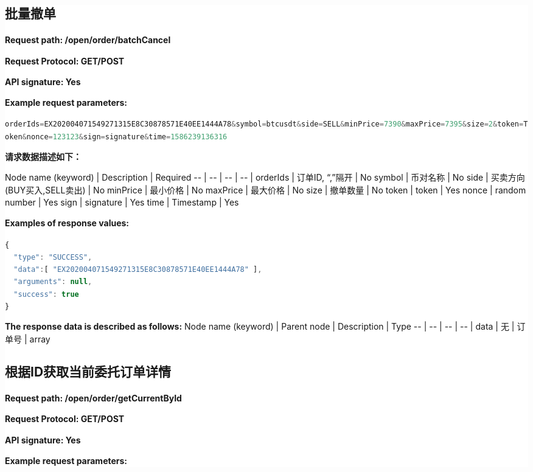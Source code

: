 ## 批量撤单

**Request path: /open/order/batchCancel**

**Request Protocol: GET/POST**

**API signature: Yes**

**Example request parameters:**

```js
orderIds=EX202004071549271315E8C30878571E40EE1444A78&symbol=btcusdt&side=SELL&minPrice=7390&maxPrice=7395&size=2&token=Token&nonce=123123&sign=signature&time=1586239136316
```

**请求数据描述如下：**

Node name (keyword) | Description | Required
-- | -- | -- | -- |
orderIds | 订单ID, “,”隔开 | No
symbol | 币对名称 | No
side | 买卖方向(BUY买入,SELL卖出) | No
minPrice | 最小价格 | No
maxPrice | 最大价格 | No
size | 撤单数量 | No
token | token | Yes
nonce | random number | Yes
sign | signature | Yes
time | Timestamp | Yes

**Examples of response values:**

```js
{
  "type": "SUCCESS",
  "data":[ "EX202004071549271315E8C30878571E40EE1444A78" ],
  "arguments": null,
  "success": true
}
```

**The response data is described as follows:**
Node name (keyword) | Parent node | Description | Type
-- | -- | -- | -- |
data | 无 | 订单号 | array


## 根据ID获取当前委托订单详情

**Request path: /open/order/getCurrentById**

**Request Protocol: GET/POST**

**API signature: Yes**

**Example request parameters:**
